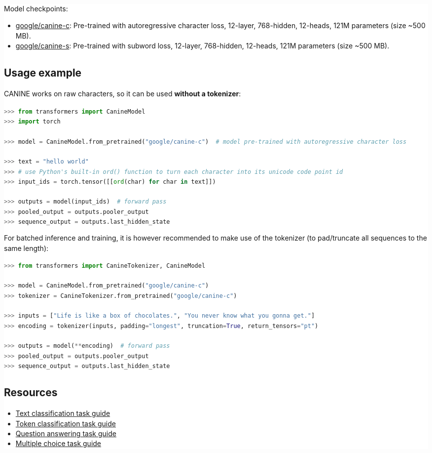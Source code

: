 Model checkpoints:

  - [google/canine-c](https://huggingface.co/google/canine-c): Pre-trained with autoregressive character loss,
    12-layer, 768-hidden, 12-heads, 121M parameters (size ~500 MB).
  - [google/canine-s](https://huggingface.co/google/canine-s): Pre-trained with subword loss, 12-layer,
    768-hidden, 12-heads, 121M parameters (size ~500 MB).


## Usage example

CANINE works on raw characters, so it can be used **without a tokenizer**:

```python
>>> from transformers import CanineModel
>>> import torch

>>> model = CanineModel.from_pretrained("google/canine-c")  # model pre-trained with autoregressive character loss

>>> text = "hello world"
>>> # use Python's built-in ord() function to turn each character into its unicode code point id
>>> input_ids = torch.tensor([[ord(char) for char in text]])

>>> outputs = model(input_ids)  # forward pass
>>> pooled_output = outputs.pooler_output
>>> sequence_output = outputs.last_hidden_state
```

For batched inference and training, it is however recommended to make use of the tokenizer (to pad/truncate all
sequences to the same length):

```python
>>> from transformers import CanineTokenizer, CanineModel

>>> model = CanineModel.from_pretrained("google/canine-c")
>>> tokenizer = CanineTokenizer.from_pretrained("google/canine-c")

>>> inputs = ["Life is like a box of chocolates.", "You never know what you gonna get."]
>>> encoding = tokenizer(inputs, padding="longest", truncation=True, return_tensors="pt")

>>> outputs = model(**encoding)  # forward pass
>>> pooled_output = outputs.pooler_output
>>> sequence_output = outputs.last_hidden_state
```

## Resources

- [Text classification task guide](../tasks/sequence_classification)
- [Token classification task guide](../tasks/token_classification)
- [Question answering task guide](../tasks/question_answering)
- [Multiple choice task guide](../tasks/multiple_choice)

